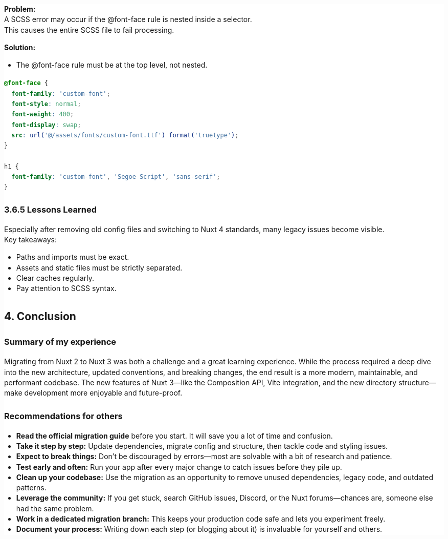 **Problem:**  
A SCSS error may occur if the @font-face rule is nested inside a selector.  
This causes the entire SCSS file to fail processing.

**Solution:**  
- The @font-face rule must be at the top level, not nested.

```scss
@font-face {
  font-family: 'custom-font';
  font-style: normal;
  font-weight: 400;
  font-display: swap;
  src: url('@/assets/fonts/custom-font.ttf') format('truetype');
}

h1 {
  font-family: 'custom-font', 'Segoe Script', 'sans-serif';
}
```

### 3.6.5 Lessons Learned

Especially after removing old config files and switching to Nuxt 4 standards, many legacy issues become visible.  
Key takeaways:
- Paths and imports must be exact.
- Assets and static files must be strictly separated.
- Clear caches regularly.
- Pay attention to SCSS syntax.

## 4. Conclusion

### Summary of my experience

Migrating from Nuxt 2 to Nuxt 3 was both a challenge and a great learning experience. While the process required a deep dive into the new architecture, updated conventions, and breaking changes, the end result is a more modern, maintainable, and performant codebase. The new features of Nuxt 3—like the Composition API, Vite integration, and the new directory structure—make development more enjoyable and future-proof.

### Recommendations for others

- **Read the official migration guide** before you start. It will save you a lot of time and confusion.
- **Take it step by step:** Update dependencies, migrate config and structure, then tackle code and styling issues.
- **Expect to break things:** Don’t be discouraged by errors—most are solvable with a bit of research and patience.
- **Test early and often:** Run your app after every major change to catch issues before they pile up.
- **Clean up your codebase:** Use the migration as an opportunity to remove unused dependencies, legacy code, and outdated patterns.
- **Leverage the community:** If you get stuck, search GitHub issues, Discord, or the Nuxt forums—chances are, someone else had the same problem.
- **Work in a dedicated migration branch:** This keeps your production code safe and lets you experiment freely.
- **Document your process:** Writing down each step (or blogging about it) is invaluable for yourself and others.
